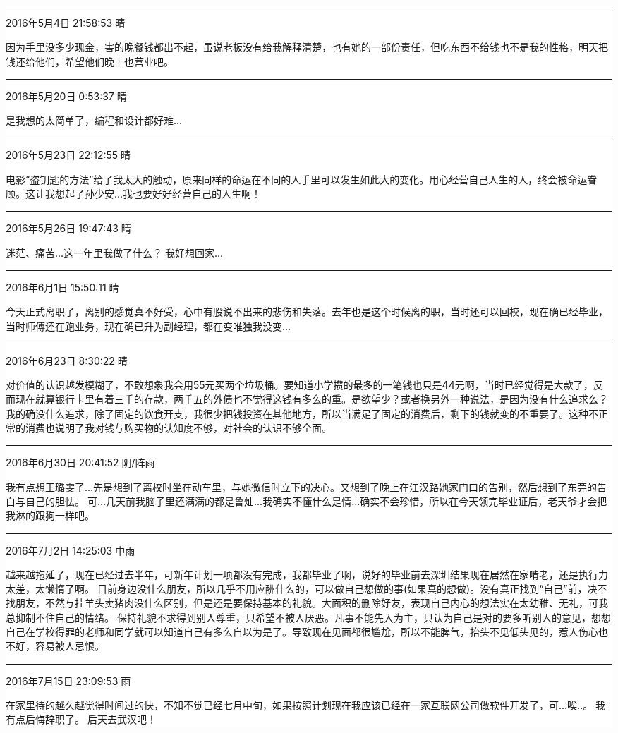 -----------------------------

2016年5月4日 21:58:53     晴

因为手里没多少现金，害的晚餐钱都出不起，虽说老板没有给我解释清楚，也有她的一部份责任，但吃东西不给钱也不是我的性格，明天把钱还给他们，希望他们晚上也营业吧。

-----------------------------

2016年5月20日 0:53:37     晴

是我想的太简单了，编程和设计都好难...

-----------------------------

2016年5月23日 22:12:55     晴

电影“盗钥匙的方法”给了我太大的触动，原来同样的命运在不同的人手里可以发生如此大的变化。用心经营自己人生的人，终会被命运眷顾。这让我想起了孙少安...我也要好好经营自己的人生啊！

-----------------------------

2016年5月26日 19:47:43     晴

迷茫、痛苦...这一年里我做了什么？
我好想回家...

-----------------------------

2016年6月1日 15:50:11     晴

今天正式离职了，离别的感觉真不好受，心中有股说不出来的悲伤和失落。去年也是这个时候离的职，当时还可以回校，现在确已经毕业，当时师傅还在跑业务，现在确已升为副经理，都在变唯独我没变...

-----------------------------

2016年6月23日 8:30:22     晴
  
对价值的认识越发模糊了，不敢想象我会用55元买两个垃圾桶。要知道小学攒的最多的一笔钱也只是44元啊，当时已经觉得是大款了，反而现在就算银行卡里有着三千的存款，两千五的外债也不觉得这钱有多么的重。是欲望少？或者换另外一种说法，是因为没有什么追求么？我的确没什么追求，除了固定的饮食开支，我很少把钱投资在其他地方，所以当满足了固定的消费后，剩下的钱就变的不重要了。这种不正常的消费也说明了我对钱与购买物的认知度不够，对社会的认识不够全面。

-----------------------------

2016年6月30日 20:41:52     阴/阵雨

我有点想王璐雯了...先是想到了离校时坐在动车里，与她微信时立下的决心。又想到了晚上在江汉路她家门口的告别，然后想到了东莞的告白与自己的胆怯。
可...几天前我脑子里还满满的都是鲁灿...我确实不懂什么是情...确实不会珍惜，所以在今天领完毕业证后，老天爷才会把我淋的跟狗一样吧。

-----------------------------

2016年7月2日 14:25:03     中雨

越来越拖延了，现在已经过去半年，可新年计划一项都没有完成，我都毕业了啊，说好的毕业前去深圳结果现在居然在家啃老，还是执行力太差，太懒惰了啊。
目前身边没什么朋友，所以几乎不用应酬什么的，可以做自己想做的事(如果真的想做)。没有真正找到“自己”前，决不找朋友，不然与挂羊头卖猪肉没什么区别，但是还是要保持基本的礼貌。大面积的删除好友，表现自己内心的想法实在太幼稚、无礼，可我总抑制不住自己的情绪。
保持礼貌不求得到别人尊重，只希望不被人厌恶。凡事不能先入为主，只认为自己是对的要多听别人的意见，想想自己在学校得罪的老师和同学就可以知道自己有多么自以为是了。导致现在见面都很尴尬，所以不能脾气，抬头不见低头见的，惹人伤心也不好，容易被人忌恨。

-----------------------------

2016年7月15日 23:09:53     雨

在家里待的越久越觉得时间过的快，不知不觉已经七月中旬，如果按照计划现在我应该已经在一家互联网公司做软件开发了，可...唉..。
我有点后悔辞职了。
后天去武汉吧！
